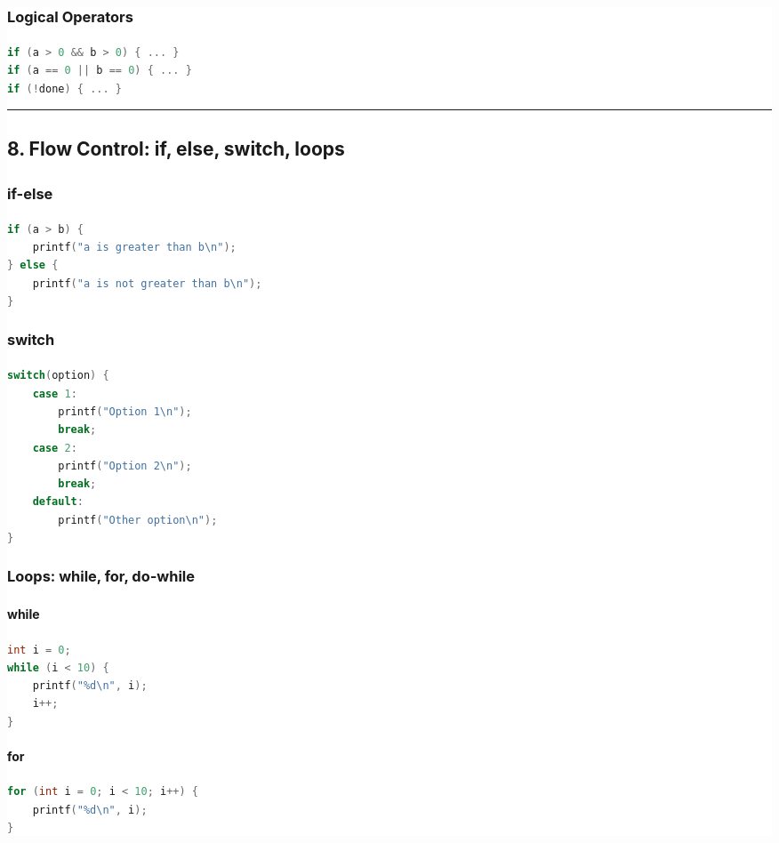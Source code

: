 ### Logical Operators

```c
if (a > 0 && b > 0) { ... }
if (a == 0 || b == 0) { ... }
if (!done) { ... }
```

---

## 8. Flow Control: if, else, switch, loops

### if-else

```c
if (a > b) {
    printf("a is greater than b\n");
} else {
    printf("a is not greater than b\n");
}
```

### switch

```c
switch(option) {
    case 1:
        printf("Option 1\n");
        break;
    case 2:
        printf("Option 2\n");
        break;
    default:
        printf("Other option\n");
}
```

### Loops: while, for, do-while

#### while

```c
int i = 0;
while (i < 10) {
    printf("%d\n", i);
    i++;
}
```

#### for

```c
for (int i = 0; i < 10; i++) {
    printf("%d\n", i);
}
```

